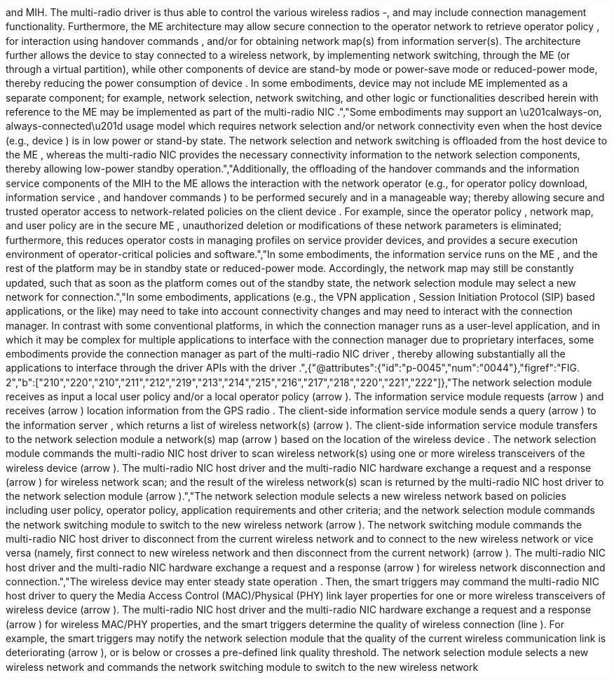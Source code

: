 and MIH. The multi-radio driver  is thus able to control the various wireless radios -, and may include connection management functionality. Furthermore, the ME  architecture may allow secure connection to the operator network to retrieve operator policy , for interaction using handover commands , and\/or for obtaining network map(s) from information server(s). The architecture further allows the device  to stay connected to a wireless network, by implementing network switching, through the ME  (or through a virtual partition), while other components of device  are stand-by mode or power-save mode or reduced-power mode, thereby reducing the power consumption of device . In some embodiments, device  may not include ME  implemented as a separate component; for example, network selection, network switching, and other logic or functionalities described herein with reference to the ME  may be implemented as part of the multi-radio NIC .","Some embodiments may support an \u201calways-on, always-connected\u201d usage model which requires network selection and\/or network connectivity even when the host device (e.g., device ) is in low power or stand-by state. The network selection and network switching is offloaded from the host device to the ME , whereas the multi-radio NIC  provides the necessary connectivity information to the network selection components, thereby allowing low-power standby operation.","Additionally, the offloading of the handover commands  and the information service  components of the MIH to the ME  allows the interaction with the network operator (e.g., for operator policy  download, information service , and handover commands ) to be performed securely and in a manageable way; thereby allowing secure and trusted operator access to network-related policies on the client device . For example, since the operator policy , network map, and user policy  are in the secure ME , unauthorized deletion or modifications of these network parameters is eliminated; furthermore, this reduces operator costs in managing profiles on service provider devices, and provides a secure execution environment of operator-critical policies and software.","In some embodiments, the information service  runs on the ME , and the rest of the platform may be in standby state or reduced-power mode. Accordingly, the network map may still be constantly updated, such that as soon as the platform comes out of the standby state, the network selection module  may select a new network for connection.","In some embodiments, applications  (e.g., the VPN application , Session Initiation Protocol (SIP) based applications, or the like) may need to take into account connectivity changes and may need to interact with the connection manager. In contrast with some conventional platforms, in which the connection manager runs as a user-level application, and in which it may be complex for multiple applications  to interface with the connection manager due to proprietary interfaces, some embodiments provide the connection manager as part of the multi-radio NIC driver , thereby allowing substantially all the applications  to interface through the driver APIs  with the driver .",{"@attributes":{"id":"p-0045","num":"0044"},"figref":"FIG. 2","b":["210","220","210","211","212","219","213","214","215","216","217","218","220","221","222"]},"The network selection module  receives as input a local user policy and\/or a local operator policy (arrow ). The information service module  requests (arrow ) and receives (arrow ) location information from the GPS radio . The client-side information service module  sends a query (arrow ) to the information server , which returns a list of wireless network(s) (arrow ). The client-side information service module  transfers to the network selection module  a network(s) map (arrow ) based on the location of the wireless device . The network selection module  commands the multi-radio NIC host driver  to scan wireless network(s) using one or more wireless transceivers of the wireless device  (arrow ). The multi-radio NIC host driver  and the multi-radio NIC hardware  exchange a request and a response (arrow ) for wireless network scan; and the result of the wireless network(s) scan is returned by the multi-radio NIC host driver  to the network selection module  (arrow ).","The network selection module  selects a new wireless network based on policies including user policy, operator policy, application requirements and other criteria; and the network selection module  commands the network switching module  to switch to the new wireless network (arrow ). The network switching module  commands the multi-radio NIC host driver  to disconnect from the current wireless network and to connect to the new wireless network or vice versa (namely, first connect to new wireless network and then disconnect from the current network) (arrow ). The multi-radio NIC host driver  and the multi-radio NIC hardware  exchange a request and a response (arrow ) for wireless network disconnection and connection.","The wireless device  may enter steady state operation . Then, the smart triggers  may command the multi-radio NIC host driver  to query the Media Access Control (MAC)\/Physical (PHY) link layer properties for one or more wireless transceivers of wireless device  (arrow ). The multi-radio NIC host driver  and the multi-radio NIC hardware  exchange a request and a response (arrow ) for wireless MAC\/PHY properties, and the smart triggers  determine the quality of wireless connection (line ). For example, the smart triggers  may notify the network selection module  that the quality of the current wireless communication link is deteriorating (arrow ), or is below or crosses a pre-defined link quality threshold. The network selection module  selects a new wireless network and commands the network switching module  to switch to the new wireless network